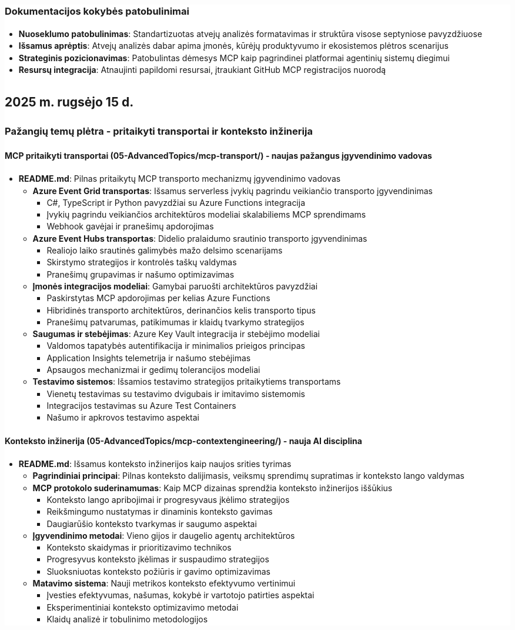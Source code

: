 ### Dokumentacijos kokybės patobulinimai
- **Nuoseklumo patobulinimas**: Standartizuotas atvejų analizės formatavimas ir struktūra visose septyniose pavyzdžiuose
- **Išsamus aprėptis**: Atvejų analizės dabar apima įmonės, kūrėjų produktyvumo ir ekosistemos plėtros scenarijus
- **Strateginis pozicionavimas**: Patobulintas dėmesys MCP kaip pagrindinei platformai agentinių sistemų diegimui
- **Resursų integracija**: Atnaujinti papildomi resursai, įtraukiant GitHub MCP registracijos nuorodą

## 2025 m. rugsėjo 15 d.

### Pažangių temų plėtra - pritaikyti transportai ir konteksto inžinerija

#### MCP pritaikyti transportai (05-AdvancedTopics/mcp-transport/) - naujas pažangus įgyvendinimo vadovas
- **README.md**: Pilnas pritaikytų MCP transporto mechanizmų įgyvendinimo vadovas
  - **Azure Event Grid transportas**: Išsamus serverless įvykių pagrindu veikiančio transporto įgyvendinimas
    - C#, TypeScript ir Python pavyzdžiai su Azure Functions integracija
    - Įvykių pagrindu veikiančios architektūros modeliai skalabiliems MCP sprendimams
    - Webhook gavėjai ir pranešimų apdorojimas
  - **Azure Event Hubs transportas**: Didelio pralaidumo srautinio transporto įgyvendinimas
    - Realiojo laiko srautinės galimybės mažo delsimo scenarijams
    - Skirstymo strategijos ir kontrolės taškų valdymas
    - Pranešimų grupavimas ir našumo optimizavimas
  - **Įmonės integracijos modeliai**: Gamybai paruošti architektūros pavyzdžiai
    - Paskirstytas MCP apdorojimas per kelias Azure Functions
    - Hibridinės transporto architektūros, derinančios kelis transporto tipus
    - Pranešimų patvarumas, patikimumas ir klaidų tvarkymo strategijos
  - **Saugumas ir stebėjimas**: Azure Key Vault integracija ir stebėjimo modeliai
    - Valdomos tapatybės autentifikacija ir minimalios prieigos principas
    - Application Insights telemetrija ir našumo stebėjimas
    - Apsaugos mechanizmai ir gedimų tolerancijos modeliai
  - **Testavimo sistemos**: Išsamios testavimo strategijos pritaikytiems transportams
    - Vienetų testavimas su testavimo dvigubais ir imitavimo sistemomis
    - Integracijos testavimas su Azure Test Containers
    - Našumo ir apkrovos testavimo aspektai

#### Konteksto inžinerija (05-AdvancedTopics/mcp-contextengineering/) - nauja AI disciplina
- **README.md**: Išsamus konteksto inžinerijos kaip naujos srities tyrimas
  - **Pagrindiniai principai**: Pilnas konteksto dalijimasis, veiksmų sprendimų supratimas ir konteksto lango valdymas
  - **MCP protokolo suderinamumas**: Kaip MCP dizainas sprendžia konteksto inžinerijos iššūkius
    - Konteksto lango apribojimai ir progresyvaus įkėlimo strategijos
    - Reikšmingumo nustatymas ir dinaminis konteksto gavimas
    - Daugiarūšio konteksto tvarkymas ir saugumo aspektai
  - **Įgyvendinimo metodai**: Vieno gijos ir daugelio agentų architektūros
    - Konteksto skaidymas ir prioritizavimo technikos
    - Progresyvus konteksto įkėlimas ir suspaudimo strategijos
    - Sluoksniuotas konteksto požiūris ir gavimo optimizavimas
  - **Matavimo sistema**: Nauji metrikos konteksto efektyvumo vertinimui
    - Įvesties efektyvumas, našumas, kokybė ir vartotojo patirties aspektai
    - Eksperimentiniai konteksto optimizavimo metodai
    - Klaidų analizė ir tobulinimo metodologijos
